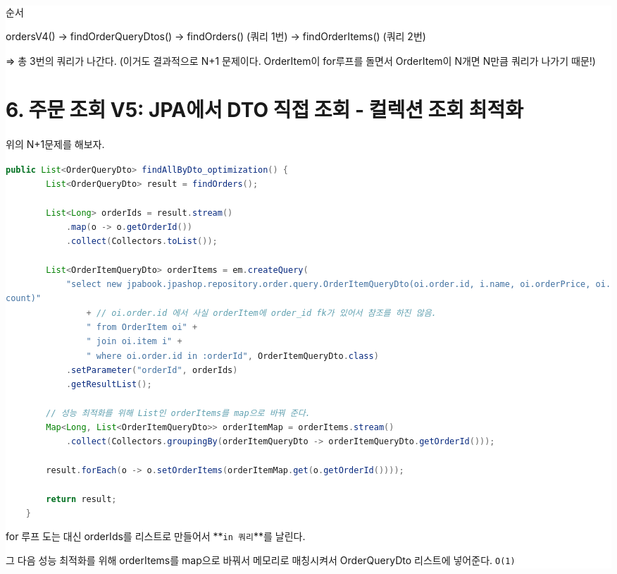 순서

ordersV4() → findOrderQueryDtos() → findOrders() (쿼리 1번) → findOrderItems() (쿼리 2번)

⇒ 총 3번의 쿼리가 나간다. (이거도 결과적으로 N+1 문제이다. OrderItem이 for루프를 돌면서 OrderItem이 N개면 N만큼 쿼리가 나가기 때문!)

# 6. 주문 조회 V5: JPA에서 DTO 직접 조회 - 컬렉션 조회 최적화

위의 N+1문제를 해보자.

```java
public List<OrderQueryDto> findAllByDto_optimization() {
		List<OrderQueryDto> result = findOrders();

		List<Long> orderIds = result.stream()
			.map(o -> o.getOrderId())
			.collect(Collectors.toList());

		List<OrderItemQueryDto> orderItems = em.createQuery(
			"select new jpabook.jpashop.repository.order.query.OrderItemQueryDto(oi.order.id, i.name, oi.orderPrice, oi.count)"
				+ // oi.order.id 에서 사실 orderItem에 order_id fk가 있어서 참조를 하진 않음.
				" from OrderItem oi" +
				" join oi.item i" +
				" where oi.order.id in :orderId", OrderItemQueryDto.class)
			.setParameter("orderId", orderIds)
			.getResultList();

		// 성능 최적화를 위해 List인 orderItems를 map으로 바꿔 준다.
		Map<Long, List<OrderItemQueryDto>> orderItemMap = orderItems.stream()
			.collect(Collectors.groupingBy(orderItemQueryDto -> orderItemQueryDto.getOrderId()));

		result.forEach(o -> o.setOrderItems(orderItemMap.get(o.getOrderId())));

		return result;
	}
```

for 루프 도는 대신 orderIds를 리스트로 만들어서 **`in 쿼리`**를 날린다.

그 다음 성능 최적화를 위해 orderItems를 map으로 바꿔서 메모리로 매칭시켜서 OrderQueryDto 리스트에 넣어준다. `O(1)`
